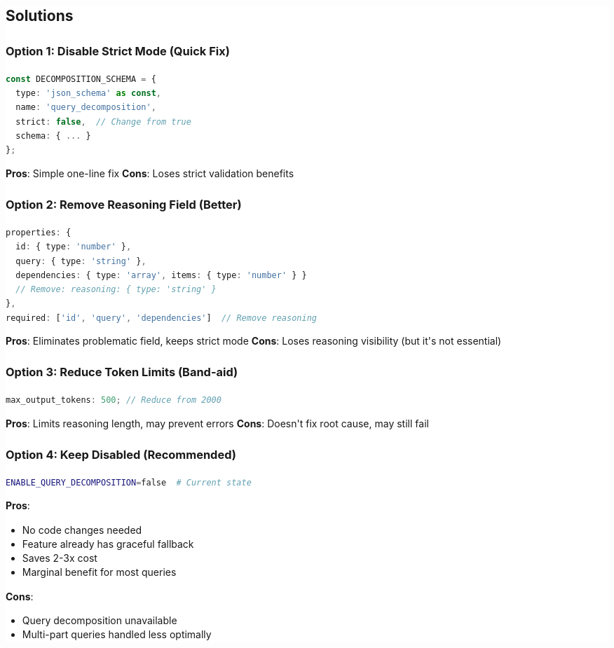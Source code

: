 ## Solutions

### Option 1: Disable Strict Mode (Quick Fix)

```typescript
const DECOMPOSITION_SCHEMA = {
  type: 'json_schema' as const,
  name: 'query_decomposition',
  strict: false,  // Change from true
  schema: { ... }
};
```

**Pros**: Simple one-line fix
**Cons**: Loses strict validation benefits

### Option 2: Remove Reasoning Field (Better)

```typescript
properties: {
  id: { type: 'number' },
  query: { type: 'string' },
  dependencies: { type: 'array', items: { type: 'number' } }
  // Remove: reasoning: { type: 'string' }
},
required: ['id', 'query', 'dependencies']  // Remove reasoning
```

**Pros**: Eliminates problematic field, keeps strict mode
**Cons**: Loses reasoning visibility (but it's not essential)

### Option 3: Reduce Token Limits (Band-aid)

```typescript
max_output_tokens: 500; // Reduce from 2000
```

**Pros**: Limits reasoning length, may prevent errors
**Cons**: Doesn't fix root cause, may still fail

### Option 4: Keep Disabled (Recommended)

```bash
ENABLE_QUERY_DECOMPOSITION=false  # Current state
```

**Pros**:

- No code changes needed
- Feature already has graceful fallback
- Saves 2-3x cost
- Marginal benefit for most queries

**Cons**:

- Query decomposition unavailable
- Multi-part queries handled less optimally
